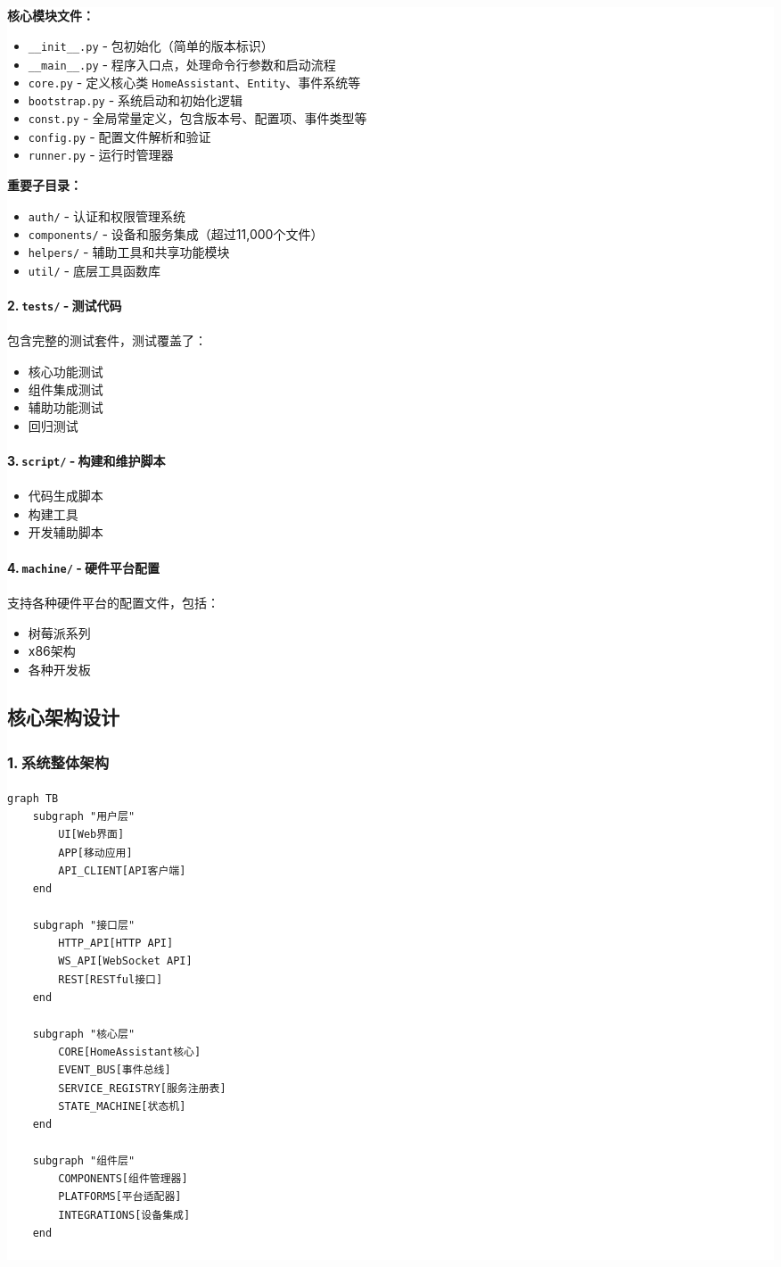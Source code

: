 **核心模块文件：**
- `__init__.py` - 包初始化（简单的版本标识）
- `__main__.py` - 程序入口点，处理命令行参数和启动流程
- `core.py` - 定义核心类 `HomeAssistant`、`Entity`、事件系统等
- `bootstrap.py` - 系统启动和初始化逻辑
- `const.py` - 全局常量定义，包含版本号、配置项、事件类型等
- `config.py` - 配置文件解析和验证
- `runner.py` - 运行时管理器

**重要子目录：**
- `auth/` - 认证和权限管理系统
- `components/` - 设备和服务集成（超过11,000个文件）
- `helpers/` - 辅助工具和共享功能模块
- `util/` - 底层工具函数库

#### 2. `tests/` - 测试代码
包含完整的测试套件，测试覆盖了：
- 核心功能测试
- 组件集成测试  
- 辅助功能测试
- 回归测试

#### 3. `script/` - 构建和维护脚本
- 代码生成脚本
- 构建工具
- 开发辅助脚本

#### 4. `machine/` - 硬件平台配置
支持各种硬件平台的配置文件，包括：
- 树莓派系列
- x86架构
- 各种开发板

## 核心架构设计

### 1. 系统整体架构

```mermaid
graph TB
    subgraph "用户层"
        UI[Web界面]
        APP[移动应用]
        API_CLIENT[API客户端]
    end
    
    subgraph "接口层"
        HTTP_API[HTTP API]
        WS_API[WebSocket API]
        REST[RESTful接口]
    end
    
    subgraph "核心层"
        CORE[HomeAssistant核心]
        EVENT_BUS[事件总线]
        SERVICE_REGISTRY[服务注册表]
        STATE_MACHINE[状态机]
    end
    
    subgraph "组件层"
        COMPONENTS[组件管理器]
        PLATFORMS[平台适配器]
        INTEGRATIONS[设备集成]
    end
    
```